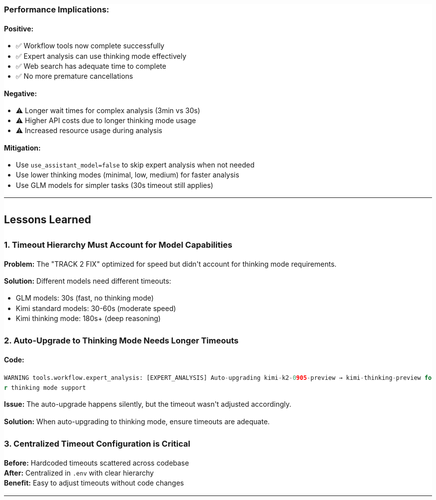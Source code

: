 ### **Performance Implications:**

**Positive:**
- ✅ Workflow tools now complete successfully
- ✅ Expert analysis can use thinking mode effectively
- ✅ Web search has adequate time to complete
- ✅ No more premature cancellations

**Negative:**
- ⚠️ Longer wait times for complex analysis (3min vs 30s)
- ⚠️ Higher API costs due to longer thinking mode usage
- ⚠️ Increased resource usage during analysis

**Mitigation:**
- Use `use_assistant_model=false` to skip expert analysis when not needed
- Use lower thinking modes (minimal, low, medium) for faster analysis
- Use GLM models for simpler tasks (30s timeout still applies)

---

## Lessons Learned

### **1. Timeout Hierarchy Must Account for Model Capabilities**

**Problem:** The "TRACK 2 FIX" optimized for speed but didn't account for thinking mode requirements.

**Solution:** Different models need different timeouts:
- GLM models: 30s (fast, no thinking mode)
- Kimi standard models: 30-60s (moderate speed)
- Kimi thinking mode: 180s+ (deep reasoning)

### **2. Auto-Upgrade to Thinking Mode Needs Longer Timeouts**

**Code:**
```python
WARNING tools.workflow.expert_analysis: [EXPERT_ANALYSIS] Auto-upgrading kimi-k2-0905-preview → kimi-thinking-preview for thinking mode support
```

**Issue:** The auto-upgrade happens silently, but the timeout wasn't adjusted accordingly.

**Solution:** When auto-upgrading to thinking mode, ensure timeouts are adequate.

### **3. Centralized Timeout Configuration is Critical**

**Before:** Hardcoded timeouts scattered across codebase  
**After:** Centralized in `.env` with clear hierarchy  
**Benefit:** Easy to adjust timeouts without code changes

---
